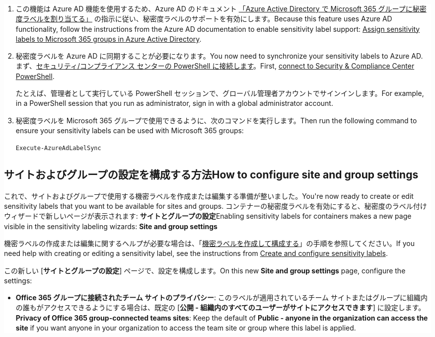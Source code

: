 1. <span data-ttu-id="2cc74-122">この機能は Azure AD 機能を使用するため、Azure AD のドキュメント [「Azure Active Directory で Microsoft 365 グループに秘密度ラベルを割り当てる」](https://docs.microsoft.com/azure/active-directory/users-groups-roles/groups-assign-sensitivity-labels) の指示に従い、秘密度ラベルのサポートを有効にします。</span><span class="sxs-lookup"><span data-stu-id="2cc74-122">Because this feature uses Azure AD functionality, follow the instructions from the Azure AD documentation to enable sensitivity label support: [Assign sensitivity labels to Microsoft 365 groups in Azure Active Directory](https://docs.microsoft.com/azure/active-directory/users-groups-roles/groups-assign-sensitivity-labels).</span></span>

2. <span data-ttu-id="2cc74-123">秘密度ラベルを Azure AD に同期することが必要になります。</span><span class="sxs-lookup"><span data-stu-id="2cc74-123">You now need to synchronize your sensitivity labels to Azure AD.</span></span> <span data-ttu-id="2cc74-124">まず、[セキュリティ/コンプライアンス センターの PowerShell に接続します](/powershell/exchange/office-365-scc/connect-to-scc-powershell/connect-to-scc-powershell)。</span><span class="sxs-lookup"><span data-stu-id="2cc74-124">First, [connect to Security & Compliance Center PowerShell](/powershell/exchange/office-365-scc/connect-to-scc-powershell/connect-to-scc-powershell).</span></span>

   <span data-ttu-id="2cc74-125">たとえば、管理者として実行している PowerShell セッションで、グローバル管理者アカウントでサインインします。</span><span class="sxs-lookup"><span data-stu-id="2cc74-125">For example, in a PowerShell session that you run as administrator, sign in with a global administrator account.</span></span>

3. <span data-ttu-id="2cc74-126">秘密度ラベルを Microsoft 365 グループで使用できるように、次のコマンドを実行します。</span><span class="sxs-lookup"><span data-stu-id="2cc74-126">Then run the following command to ensure your sensitivity labels can be used with Microsoft 365 groups:</span></span>

    ```powershell
    Execute-AzureAdLabelSync
    ```

## <a name="how-to-configure-site-and-group-settings"></a><span data-ttu-id="2cc74-127">サイトおよびグループの設定を構成する方法</span><span class="sxs-lookup"><span data-stu-id="2cc74-127">How to configure site and group settings</span></span>

<span data-ttu-id="2cc74-128">これで、サイトおよびグループで使用する機密ラベルを作成または編集する準備が整いました。</span><span class="sxs-lookup"><span data-stu-id="2cc74-128">You're now ready to create or edit sensitivity labels that you want to be available for sites and groups.</span></span> <span data-ttu-id="2cc74-129">コンテナーの秘密度ラベルを有効にすると、秘密度のラベル付けウィザードで新しいページが表示されます: **サイトとグループの設定**</span><span class="sxs-lookup"><span data-stu-id="2cc74-129">Enabling sensitivity labels for containers makes a new page visible in the sensitivity labeling wizards: **Site and group settings**</span></span>

<span data-ttu-id="2cc74-130">機密ラベルの作成または編集に関するヘルプが必要な場合は、「[機密ラベルを作成して構成する](create-sensitivity-labels.md#create-and-configure-sensitivity-labels)」の手順を参照してください。</span><span class="sxs-lookup"><span data-stu-id="2cc74-130">If you need help with creating or editing a sensitivity label, see the instructions from [Create and configure sensitivity labels](create-sensitivity-labels.md#create-and-configure-sensitivity-labels).</span></span>

<span data-ttu-id="2cc74-131">この新しい [**サイトとグループの設定**] ページで、設定を構成します。</span><span class="sxs-lookup"><span data-stu-id="2cc74-131">On this new **Site and group settings** page, configure the settings:</span></span>

- <span data-ttu-id="2cc74-132">**Office 365 グループに接続されたチーム サイトのプライバシー**: このラベルが適用されているチーム サイトまたはグループに組織内の誰もがアクセスできるようにする場合は、既定の [**公開 - 組織内のすべてのユーザーがサイトにアクセスできます**] に設定します。</span><span class="sxs-lookup"><span data-stu-id="2cc74-132">**Privacy of Office 365 group-connected teams sites**: Keep the default of **Public - anyone in the organization can access the site** if you want anyone in your organization to access the team site or group where this label is applied.</span></span>
